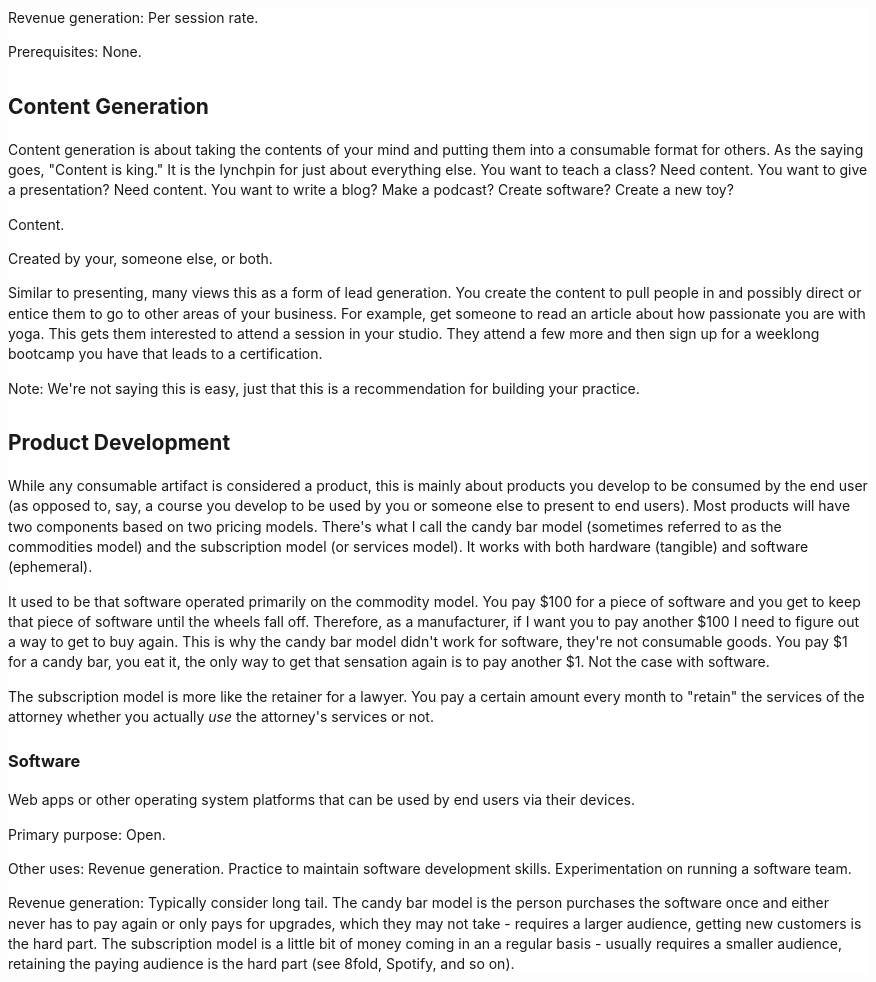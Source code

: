 Revenue generation: Per session rate.

Prerequisites: None.

## **Content Generation**

Content generation is about taking the contents of your mind and putting them into a consumable format for others. As the saying goes, "Content is king." It is the lynchpin for just about everything else. You want to teach a class? Need content. You want to give a presentation? Need content. You want to write a blog? Make a podcast? Create software? Create a new toy?

Content.

Created by your, someone else, or both.

Similar to presenting, many views this as a form of lead generation. You create the content to pull people in and possibly direct or entice them to go to other areas of your business. For example, get someone to read an article about how passionate you are with yoga. This gets them interested to attend a session in your studio. They attend a few more and then sign up for a weeklong bootcamp you have that leads to a certification.

Note: We're not saying this is easy, just that this is a recommendation for building your practice.

## Product Development

While any consumable artifact is considered a product, this is mainly about products you develop to be consumed by the end user \(as opposed to, say, a course you develop to be used by you or someone else to present to end users\). Most products will have two components based on two pricing models. There's what I call the candy bar model \(sometimes referred to as the commodities model\) and the subscription model \(or services model\). It works with both hardware \(tangible\) and software \(ephemeral\).

It used to be that software operated primarily on the commodity model. You pay $100 for a piece of software and you get to keep that piece of software until the wheels fall off. Therefore, as a manufacturer, if I want you to pay another $100 I need to figure out a way to get to buy again. This is why the candy bar model didn't work for software, they're not consumable goods. You pay $1 for a candy bar, you eat it, the only way to get that sensation again is to pay another $1. Not the case with software.

The subscription model is more like the retainer for a lawyer. You pay a certain amount every month to "retain" the services of the attorney whether you actually _use_ the attorney's services or not.

### Software

Web apps or other operating system platforms that can be used by end users via their devices.

Primary purpose: Open.

Other uses: Revenue generation. Practice to maintain software development skills. Experimentation on running a software team.

Revenue generation: Typically consider long tail. The candy bar model is the person purchases the software once and either never has to pay again or only pays for upgrades, which they may not take - requires a larger audience, getting new customers is the hard part. The subscription model is a little bit of money coming in an a regular basis - usually requires a smaller audience, retaining the paying audience is the hard part \(see 8fold, Spotify, and so on\).
